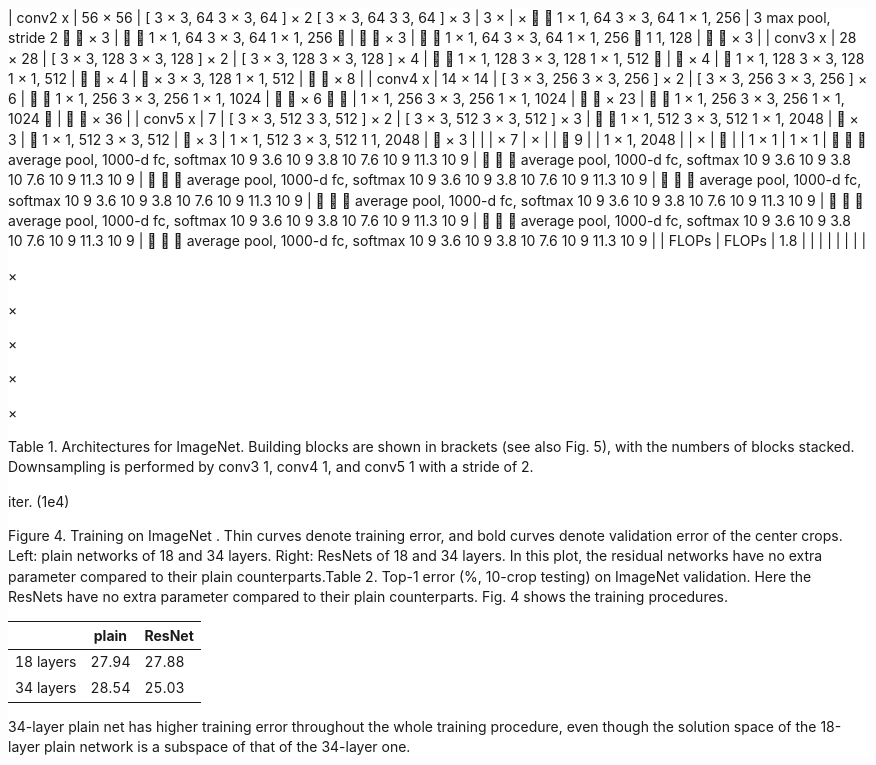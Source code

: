 | conv2 x | 56 × 56                  | [ 3 × 3, 64 3 × 3, 64 ] × 2 [ 3 × 3, 64 3 3, 64 ] × 3                          | 3 ×                                                                            | ×   1 × 1, 64 3 × 3, 64 1 × 1, 256                                           | 3 max pool, stride 2   × 3                                                   |   1 × 1, 64 3 × 3, 64 1 × 1, 256                                            |   × 3                                                                        |   1 × 1, 64 3 × 3, 64 1 × 1, 256  1 1, 128                                  |   × 3                                                                        |
| conv3 x | 28 × 28                  | [ 3 × 3, 128 3 × 3, 128 ] × 2                                                  | [ 3 × 3, 128 3 × 3, 128 ] × 4                                                  |   1 × 1, 128 3 × 3, 128 1 × 1, 512                                          |  × 4                                                                          |  1 × 1, 128 3 × 3, 128 1 × 1, 512                                             |   × 4                                                                        |  × 3 × 3, 128 1 × 1, 512                                                      |   × 8                                                                        |
| conv4 x | 14 × 14                  | [ 3 × 3, 256 3 × 3, 256 ] × 2                                                  | [ 3 × 3, 256 3 × 3, 256 ] × 6                                                  |   1 × 1, 256 3 × 3, 256 1 × 1, 1024                                          |   × 6                                                                      | 1 × 1, 256 3 × 3, 256 1 × 1, 1024                                              |   × 23                                                                       |   1 × 1, 256 3 × 3, 256 1 × 1, 1024                                         |   × 36                                                                       |
| conv5 x | 7                        | [ 3 × 3, 512 3 3, 512 ] × 2                                                    | [ 3 × 3, 512 3 × 3, 512 ] × 3                                                  |   1 × 1, 512 3 × 3, 512 1 × 1, 2048                                          |  × 3                                                                          |  1 × 1, 512 3 × 3, 512                                                        |  × 3                                                                          | 1 × 1, 512 3 × 3, 512 1 1, 2048                                                |  × 3                                                                          |
|         | × 7                      | ×                                                                              |                                                                                |  9                                                                            |                                                                                | 1 × 1, 2048                                                                    |                                                                                | ×                                                                              |                                                                               |
| 1 × 1   | 1 × 1                    |    average pool, 1000-d fc, softmax 10 9 3.6 10 9 3.8 10 7.6 10 9 11.3 10 9 |    average pool, 1000-d fc, softmax 10 9 3.6 10 9 3.8 10 7.6 10 9 11.3 10 9 |    average pool, 1000-d fc, softmax 10 9 3.6 10 9 3.8 10 7.6 10 9 11.3 10 9 |    average pool, 1000-d fc, softmax 10 9 3.6 10 9 3.8 10 7.6 10 9 11.3 10 9 |    average pool, 1000-d fc, softmax 10 9 3.6 10 9 3.8 10 7.6 10 9 11.3 10 9 |    average pool, 1000-d fc, softmax 10 9 3.6 10 9 3.8 10 7.6 10 9 11.3 10 9 |    average pool, 1000-d fc, softmax 10 9 3.6 10 9 3.8 10 7.6 10 9 11.3 10 9 |    average pool, 1000-d fc, softmax 10 9 3.6 10 9 3.8 10 7.6 10 9 11.3 10 9 |
| FLOPs   | FLOPs                    | 1.8                                                                            |                                                                                |                                                                                |                                                                                |                                                                                |                                                                                |                                                                                |                                                                                |

×

×

×

×

×

Table 1. Architectures for ImageNet. Building blocks are shown in brackets (see also Fig. 5), with the numbers of blocks stacked. Downsampling is performed by conv3 1, conv4 1, and conv5 1 with a stride of 2.





iter. (1e4)

Figure 4. Training on ImageNet . Thin curves denote training error, and bold curves denote validation error of the center crops. Left: plain networks of 18 and 34 layers. Right: ResNets of 18 and 34 layers. In this plot, the residual networks have no extra parameter compared to their plain counterparts.Table 2. Top-1 error (%, 10-crop testing) on ImageNet validation. Here the ResNets have no extra parameter compared to their plain counterparts. Fig. 4 shows the training procedures.

|           |   plain |   ResNet |
|-----------|---------|----------|
| 18 layers |   27.94 |    27.88 |
| 34 layers |   28.54 |    25.03 |

34-layer plain net has higher training error throughout the whole training procedure, even though the solution space of the 18-layer plain network is a subspace of that of the 34-layer one.
